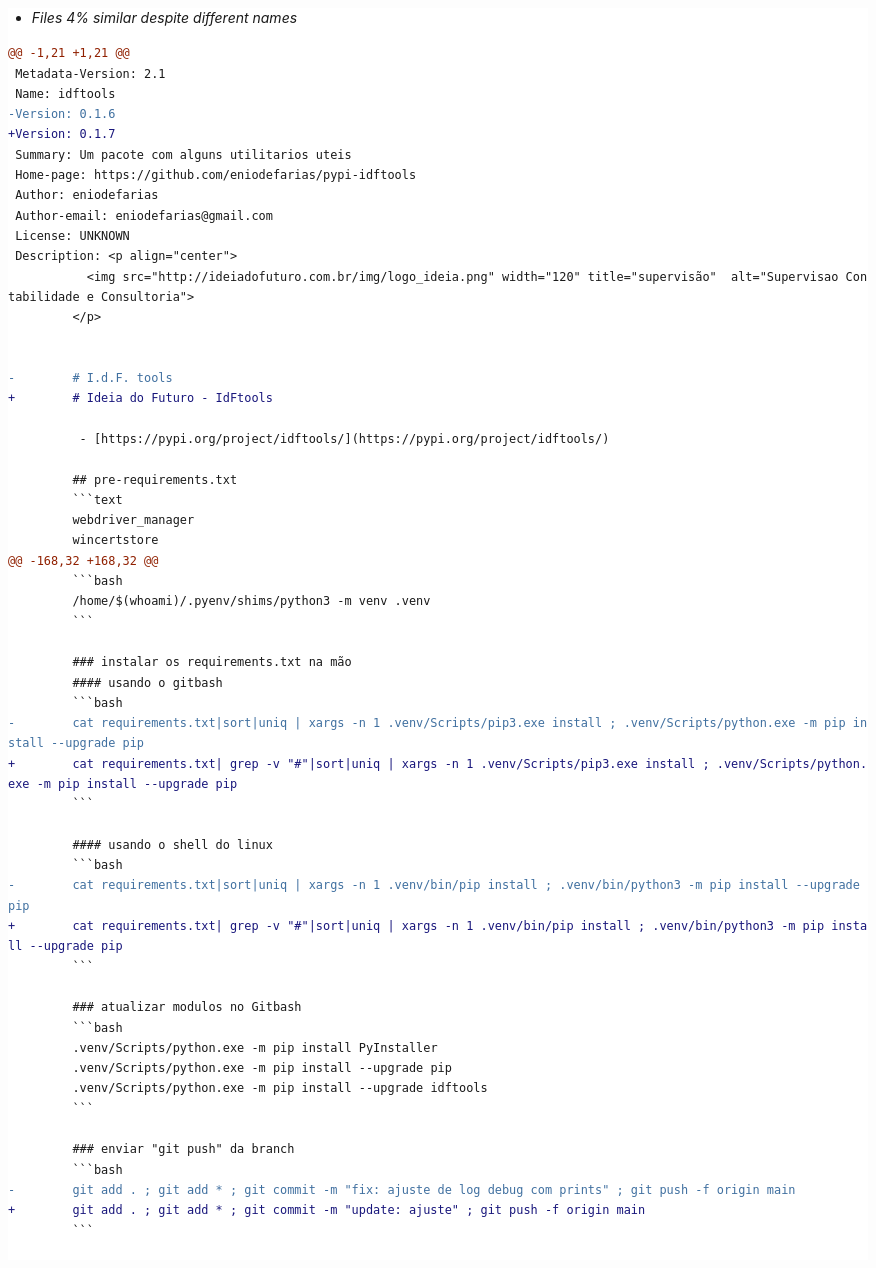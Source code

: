 * *Files 4% similar despite different names*

```diff
@@ -1,21 +1,21 @@
 Metadata-Version: 2.1
 Name: idftools
-Version: 0.1.6
+Version: 0.1.7
 Summary: Um pacote com alguns utilitarios uteis
 Home-page: https://github.com/eniodefarias/pypi-idftools
 Author: eniodefarias
 Author-email: eniodefarias@gmail.com
 License: UNKNOWN
 Description: <p align="center">
           <img src="http://ideiadofuturo.com.br/img/logo_ideia.png" width="120" title="supervisão"  alt="Supervisao Contabilidade e Consultoria">  
         </p>
         
         
-        # I.d.F. tools
+        # Ideia do Futuro - IdFtools
         
          - [https://pypi.org/project/idftools/](https://pypi.org/project/idftools/)
         
         ## pre-requirements.txt
         ```text
         webdriver_manager
         wincertstore
@@ -168,32 +168,32 @@
         ```bash    
         /home/$(whoami)/.pyenv/shims/python3 -m venv .venv
         ```
         
         ### instalar os requirements.txt na mão
         #### usando o gitbash
         ```bash     
-        cat requirements.txt|sort|uniq | xargs -n 1 .venv/Scripts/pip3.exe install ; .venv/Scripts/python.exe -m pip install --upgrade pip
+        cat requirements.txt| grep -v "#"|sort|uniq | xargs -n 1 .venv/Scripts/pip3.exe install ; .venv/Scripts/python.exe -m pip install --upgrade pip
         ```
         
         #### usando o shell do linux
         ```bash    
-        cat requirements.txt|sort|uniq | xargs -n 1 .venv/bin/pip install ; .venv/bin/python3 -m pip install --upgrade pip
+        cat requirements.txt| grep -v "#"|sort|uniq | xargs -n 1 .venv/bin/pip install ; .venv/bin/python3 -m pip install --upgrade pip
         ```
         
         ### atualizar modulos no Gitbash
         ```bash    
         .venv/Scripts/python.exe -m pip install PyInstaller
         .venv/Scripts/python.exe -m pip install --upgrade pip
         .venv/Scripts/python.exe -m pip install --upgrade idftools
         ```
         
         ### enviar "git push" da branch
         ```bash    
-        git add . ; git add * ; git commit -m "fix: ajuste de log debug com prints" ; git push -f origin main
+        git add . ; git add * ; git commit -m "update: ajuste" ; git push -f origin main
         ```
         
```